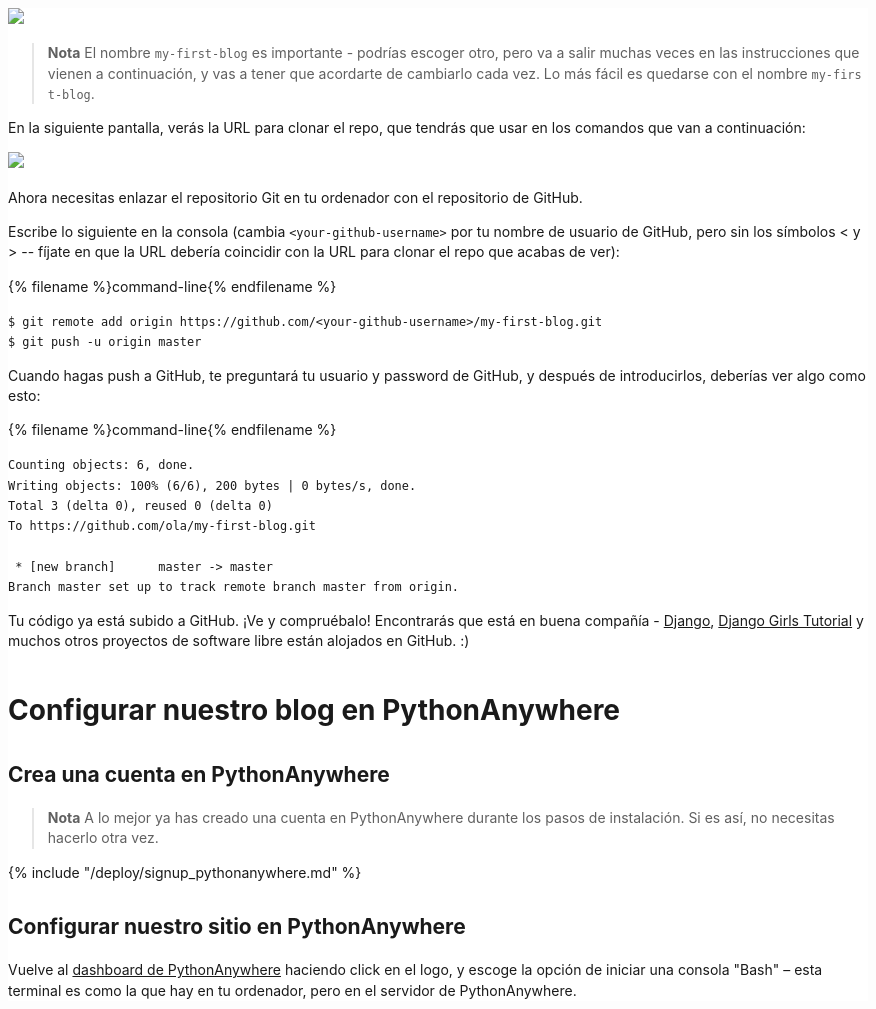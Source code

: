 ![](images/new_github_repo.png)

> **Nota** El nombre `my-first-blog` es importante - podrías escoger otro, pero va a salir muchas veces en las instrucciones que vienen a continuación, y vas a tener que acordarte de cambiarlo cada vez. Lo más fácil es quedarse con el nombre `my-first-blog`.

En la siguiente pantalla, verás la URL para clonar el repo, que tendrás que usar en los comandos que van a continuación:

![](images/github_get_repo_url_screenshot.png)

Ahora necesitas enlazar el repositorio Git en tu ordenador con el repositorio de GitHub.

Escribe lo siguiente en la consola (cambia `<your-github-username>` por tu nombre de usuario de GitHub, pero sin los símbolos < y > -- fíjate en que la URL debería coincidir con la URL para clonar el repo que acabas de ver):

{% filename %}command-line{% endfilename %}

    $ git remote add origin https://github.com/<your-github-username>/my-first-blog.git
    $ git push -u origin master
    

Cuando hagas push a GitHub, te preguntará tu usuario y password de GitHub, y después de introducirlos, deberías ver algo como esto:

{% filename %}command-line{% endfilename %}

    Counting objects: 6, done.
    Writing objects: 100% (6/6), 200 bytes | 0 bytes/s, done.
    Total 3 (delta 0), reused 0 (delta 0)
    To https://github.com/ola/my-first-blog.git
    
     * [new branch]      master -> master
    Branch master set up to track remote branch master from origin.
    



Tu código ya está subido a GitHub. ¡Ve y compruébalo! Encontrarás que está en buena compañía - [Django](https://github.com/django/django), [Django Girls Tutorial](https://github.com/DjangoGirls/tutorial) y muchos otros proyectos de software libre están alojados en GitHub. :)

# Configurar nuestro blog en PythonAnywhere

## Crea una cuenta en PythonAnywhere

> **Nota** A lo mejor ya has creado una cuenta en PythonAnywhere durante los pasos de instalación. Si es así, no necesitas hacerlo otra vez.

{% include "/deploy/signup_pythonanywhere.md" %}

## Configurar nuestro sitio en PythonAnywhere

Vuelve al [dashboard de PythonAnywhere](https://www.pythonanywhere.com/) haciendo click en el logo, y escoge la opción de iniciar una consola "Bash" – esta terminal es como la que hay en tu ordenador, pero en el servidor de PythonAnywhere.
